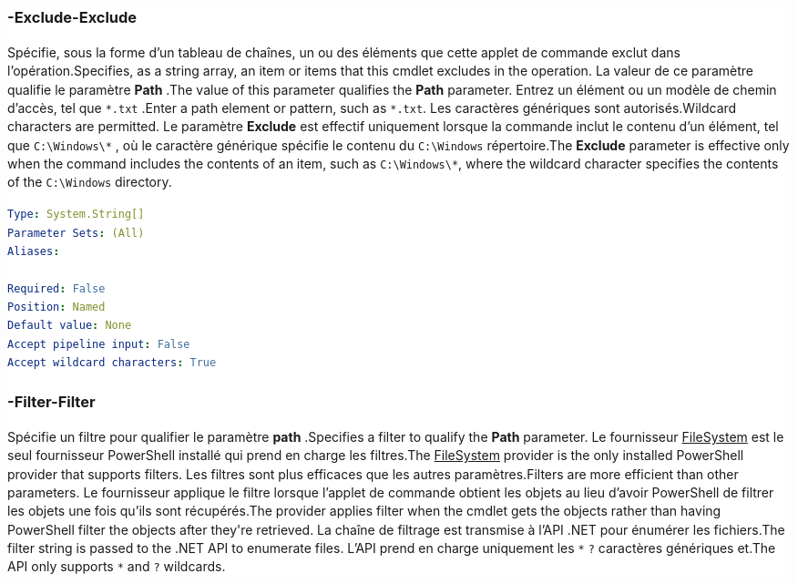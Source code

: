 ### <span data-ttu-id="3913c-159">-Exclude</span><span class="sxs-lookup"><span data-stu-id="3913c-159">-Exclude</span></span>

<span data-ttu-id="3913c-160">Spécifie, sous la forme d’un tableau de chaînes, un ou des éléments que cette applet de commande exclut dans l’opération.</span><span class="sxs-lookup"><span data-stu-id="3913c-160">Specifies, as a string array, an item or items that this cmdlet excludes in the operation.</span></span> <span data-ttu-id="3913c-161">La valeur de ce paramètre qualifie le paramètre **Path** .</span><span class="sxs-lookup"><span data-stu-id="3913c-161">The value of this parameter qualifies the **Path** parameter.</span></span> <span data-ttu-id="3913c-162">Entrez un élément ou un modèle de chemin d’accès, tel que `*.txt` .</span><span class="sxs-lookup"><span data-stu-id="3913c-162">Enter a path element or pattern, such as `*.txt`.</span></span> <span data-ttu-id="3913c-163">Les caractères génériques sont autorisés.</span><span class="sxs-lookup"><span data-stu-id="3913c-163">Wildcard characters are permitted.</span></span> <span data-ttu-id="3913c-164">Le paramètre **Exclude** est effectif uniquement lorsque la commande inclut le contenu d’un élément, tel que `C:\Windows\*` , où le caractère générique spécifie le contenu du `C:\Windows` répertoire.</span><span class="sxs-lookup"><span data-stu-id="3913c-164">The **Exclude** parameter is effective only when the command includes the contents of an item, such as `C:\Windows\*`, where the wildcard character specifies the contents of the `C:\Windows` directory.</span></span>

```yaml
Type: System.String[]
Parameter Sets: (All)
Aliases:

Required: False
Position: Named
Default value: None
Accept pipeline input: False
Accept wildcard characters: True
```

### <span data-ttu-id="3913c-165">-Filter</span><span class="sxs-lookup"><span data-stu-id="3913c-165">-Filter</span></span>

<span data-ttu-id="3913c-166">Spécifie un filtre pour qualifier le paramètre **path** .</span><span class="sxs-lookup"><span data-stu-id="3913c-166">Specifies a filter to qualify the **Path** parameter.</span></span> <span data-ttu-id="3913c-167">Le fournisseur [FileSystem](../Microsoft.PowerShell.Core/About/about_FileSystem_Provider.md) est le seul fournisseur PowerShell installé qui prend en charge les filtres.</span><span class="sxs-lookup"><span data-stu-id="3913c-167">The [FileSystem](../Microsoft.PowerShell.Core/About/about_FileSystem_Provider.md) provider is the only installed PowerShell provider that supports filters.</span></span> <span data-ttu-id="3913c-168">Les filtres sont plus efficaces que les autres paramètres.</span><span class="sxs-lookup"><span data-stu-id="3913c-168">Filters are more efficient than other parameters.</span></span> <span data-ttu-id="3913c-169">Le fournisseur applique le filtre lorsque l’applet de commande obtient les objets au lieu d’avoir PowerShell de filtrer les objets une fois qu’ils sont récupérés.</span><span class="sxs-lookup"><span data-stu-id="3913c-169">The provider applies filter when the cmdlet gets the objects rather than having PowerShell filter the objects after they're retrieved.</span></span> <span data-ttu-id="3913c-170">La chaîne de filtrage est transmise à l’API .NET pour énumérer les fichiers.</span><span class="sxs-lookup"><span data-stu-id="3913c-170">The filter string is passed to the .NET API to enumerate files.</span></span> <span data-ttu-id="3913c-171">L’API prend en charge uniquement les `*` `?` caractères génériques et.</span><span class="sxs-lookup"><span data-stu-id="3913c-171">The API only supports `*` and `?` wildcards.</span></span>
